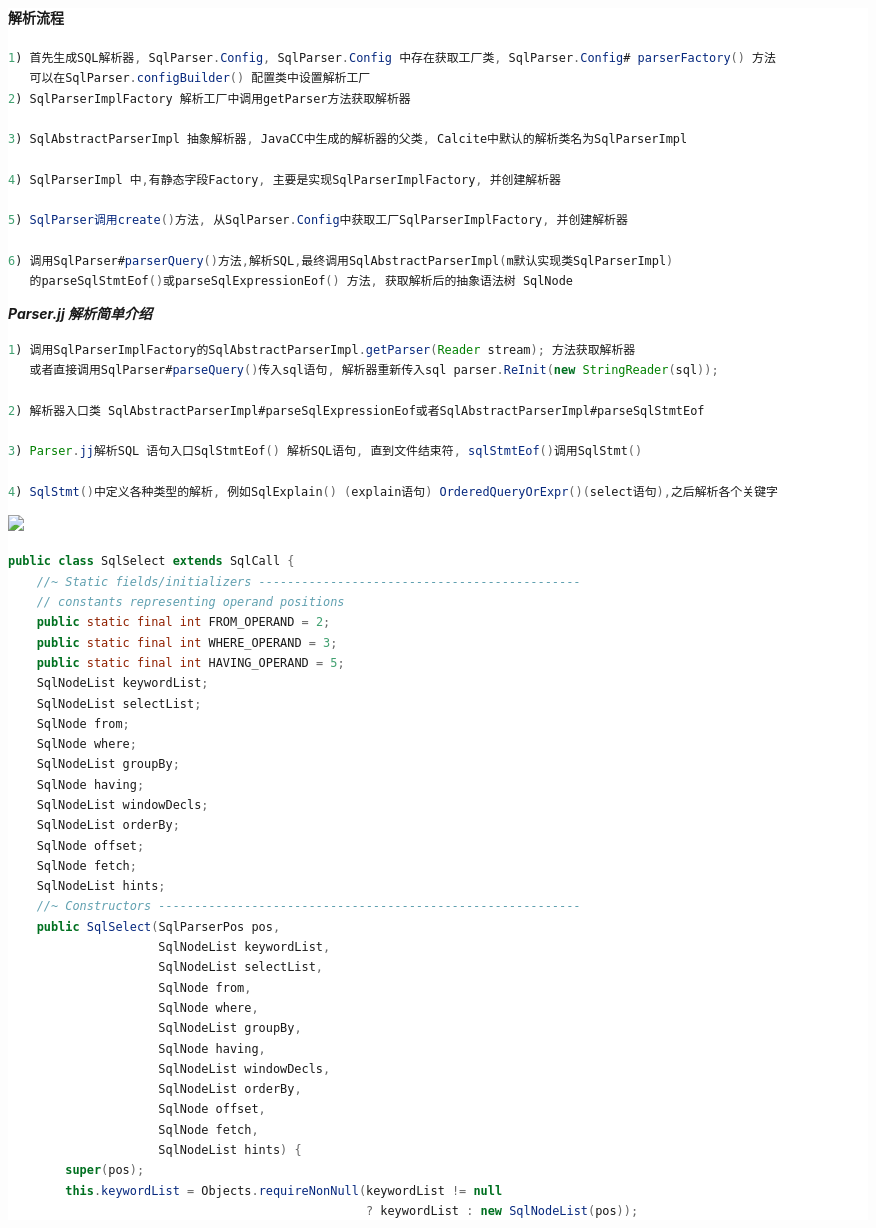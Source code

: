 #### 解析流程

```java
1) 首先生成SQL解析器, SqlParser.Config, SqlParser.Config 中存在获取工厂类, SqlParser.Config# parserFactory() 方法
   可以在SqlParser.configBuilder() 配置类中设置解析工厂
2) SqlParserImplFactory 解析工厂中调用getParser方法获取解析器

3) SqlAbstractParserImpl 抽象解析器, JavaCC中生成的解析器的父类, Calcite中默认的解析类名为SqlParserImpl

4) SqlParserImpl 中,有静态字段Factory, 主要是实现SqlParserImplFactory, 并创建解析器

5) SqlParser调用create()方法, 从SqlParser.Config中获取工厂SqlParserImplFactory, 并创建解析器

6) 调用SqlParser#parserQuery()方法,解析SQL,最终调用SqlAbstractParserImpl(m默认实现类SqlParserImpl)
   的parseSqlStmtEof()或parseSqlExpressionEof() 方法, 获取解析后的抽象语法树 SqlNode
```

**_Parser.jj 解析简单介绍_**

```java
1) 调用SqlParserImplFactory的SqlAbstractParserImpl.getParser(Reader stream); 方法获取解析器
   或者直接调用SqlParser#parseQuery()传入sql语句, 解析器重新传入sql parser.ReInit(new StringReader(sql));

2) 解析器入口类 SqlAbstractParserImpl#parseSqlExpressionEof或者SqlAbstractParserImpl#parseSqlStmtEof

3) Parser.jj解析SQL 语句入口SqlStmtEof() 解析SQL语句, 直到文件结束符, sqlStmtEof()调用SqlStmt()

4) SqlStmt()中定义各种类型的解析, 例如SqlExplain() (explain语句) OrderedQueryOrExpr()(select语句),之后解析各个关键字
```

![](https://cdn.nlark.com/yuque/0/2022/png/659846/1641458166108-4802dc8e-b306-4b3c-804a-fdb5459ad5e1.png#crop=0&crop=0&crop=1&crop=1&from=url&id=izefn&margin=%5Bobject%20Object%5D&originHeight=366&originWidth=1464&originalType=binary&ratio=1&rotation=0&showTitle=false&status=done&style=none&title=)

```java
public class SqlSelect extends SqlCall {
    //~ Static fields/initializers ---------------------------------------------
    // constants representing operand positions
    public static final int FROM_OPERAND = 2;
    public static final int WHERE_OPERAND = 3;
    public static final int HAVING_OPERAND = 5;
    SqlNodeList keywordList;
    SqlNodeList selectList;
    SqlNode from;
    SqlNode where;
    SqlNodeList groupBy;
    SqlNode having;
    SqlNodeList windowDecls;
    SqlNodeList orderBy;
    SqlNode offset;
    SqlNode fetch;
    SqlNodeList hints;
    //~ Constructors -----------------------------------------------------------
    public SqlSelect(SqlParserPos pos,
                     SqlNodeList keywordList,
                     SqlNodeList selectList,
                     SqlNode from,
                     SqlNode where,
                     SqlNodeList groupBy,
                     SqlNode having,
                     SqlNodeList windowDecls,
                     SqlNodeList orderBy,
                     SqlNode offset,
                     SqlNode fetch,
                     SqlNodeList hints) {
        super(pos);
        this.keywordList = Objects.requireNonNull(keywordList != null
                                                  ? keywordList : new SqlNodeList(pos));
```